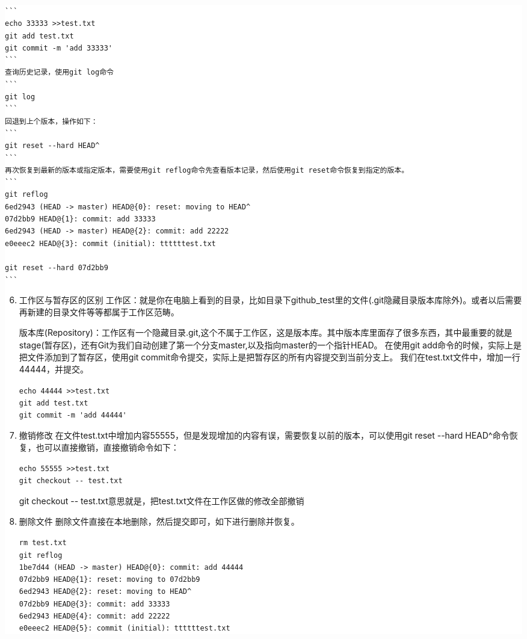 	```
	echo 33333 >>test.txt
	git add test.txt 
	git commit -m 'add 33333'
	```
    查询历史记录，使用git log命令
    ```
    git log
    ```
    回退到上个版本，操作如下：
    ```
    git reset --hard HEAD^ 
    ```
    再次恢复到最新的版本或指定版本，需要使用git reflog命令先查看版本记录，然后使用git reset命令恢复到指定的版本。
    ```
    git reflog
	6ed2943 (HEAD -> master) HEAD@{0}: reset: moving to HEAD^
	07d2bb9 HEAD@{1}: commit: add 33333
	6ed2943 (HEAD -> master) HEAD@{2}: commit: add 22222
	e0eeec2 HEAD@{3}: commit (initial): ttttttest.txt    

	git reset --hard 07d2bb9
    ```
6. 工作区与暂存区的区别
	工作区：就是你在电脑上看到的目录，比如目录下github_test里的文件(.git隐藏目录版本库除外)。或者以后需要再新建的目录文件等等都属于工作区范畴。

	版本库(Repository)：工作区有一个隐藏目录.git,这个不属于工作区，这是版本库。其中版本库里面存了很多东西，其中最重要的就是stage(暂存区)，还有Git为我们自动创建了第一个分支master,以及指向master的一个指针HEAD。
	在使用git add命令的时候，实际上是把文件添加到了暂存区，使用git commit命令提交，实际上是把暂存区的所有内容提交到当前分支上。
	我们在test.txt文件中，增加一行44444，并提交。
	```
	echo 44444 >>test.txt
	git add test.txt
	git commit -m 'add 44444'
	```
7. 撤销修改
		在文件test.txt中增加内容55555，但是发现增加的内容有误，需要恢复以前的版本，可以使用git reset --hard HEAD^命令恢复，也可以直接撤销，直接撤销命令如下：
	```
	echo 55555 >>test.txt
	git checkout -- test.txt		
	```
	git checkout -- test.txt意思就是，把test.txt文件在工作区做的修改全部撤销

8. 删除文件
	删除文件直接在本地删除，然后提交即可，如下进行删除并恢复。
	```
	rm test.txt
	git reflog
	1be7d44 (HEAD -> master) HEAD@{0}: commit: add 44444
	07d2bb9 HEAD@{1}: reset: moving to 07d2bb9
	6ed2943 HEAD@{2}: reset: moving to HEAD^
	07d2bb9 HEAD@{3}: commit: add 33333
	6ed2943 HEAD@{4}: commit: add 22222
	e0eeec2 HEAD@{5}: commit (initial): ttttttest.txt	

